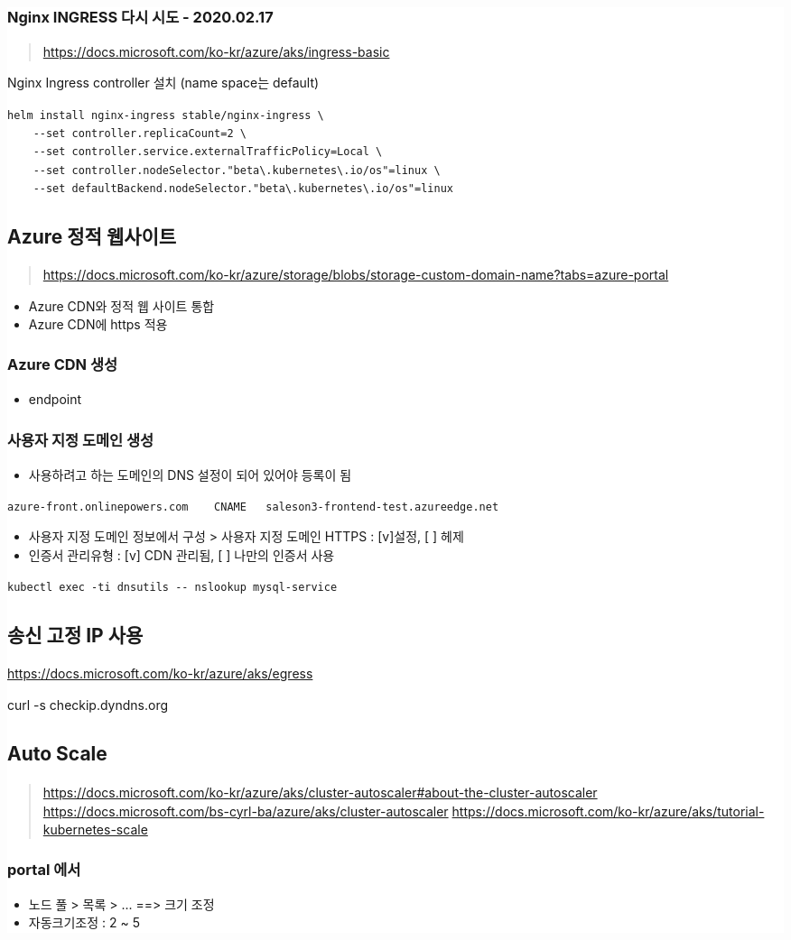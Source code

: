 
### Nginx INGRESS 다시 시도 - 2020.02.17
> https://docs.microsoft.com/ko-kr/azure/aks/ingress-basic

Nginx Ingress controller 설치 (name space는 default)

```
helm install nginx-ingress stable/nginx-ingress \
    --set controller.replicaCount=2 \
    --set controller.service.externalTrafficPolicy=Local \
    --set controller.nodeSelector."beta\.kubernetes\.io/os"=linux \
    --set defaultBackend.nodeSelector."beta\.kubernetes\.io/os"=linux
```





## Azure 정적 웹사이트
> https://docs.microsoft.com/ko-kr/azure/storage/blobs/storage-custom-domain-name?tabs=azure-portal
-  Azure CDN와 정적 웹 사이트 통합
- Azure CDN에 https 적용


### Azure CDN  생성
- endpoint

### 사용자 지정 도메인 생성
- 사용하려고 하는 도메인의 DNS 설정이 되어 있어야 등록이 됨
```
azure-front.onlinepowers.com    CNAME   saleson3-frontend-test.azureedge.net
```

- 사용자 지정 도메인 정보에서 구성 > 사용자 지정 도메인 HTTPS : [v]설정, [ ] 헤제
- 인증서 관리유형 : [v] CDN 관리됨, [ ] 나만의 인증서 사용


```
kubectl exec -ti dnsutils -- nslookup mysql-service
```

## 송신 고정 IP 사용
https://docs.microsoft.com/ko-kr/azure/aks/egress

curl -s checkip.dyndns.org


## Auto Scale
> https://docs.microsoft.com/ko-kr/azure/aks/cluster-autoscaler#about-the-cluster-autoscaler 
> https://docs.microsoft.com/bs-cyrl-ba/azure/aks/cluster-autoscaler 
> https://docs.microsoft.com/ko-kr/azure/aks/tutorial-kubernetes-scale

### portal 에서 
- 노드 풀 > 목록 > ...  ==> 크기 조정
- 자동크기조정 : 2 ~ 5 
